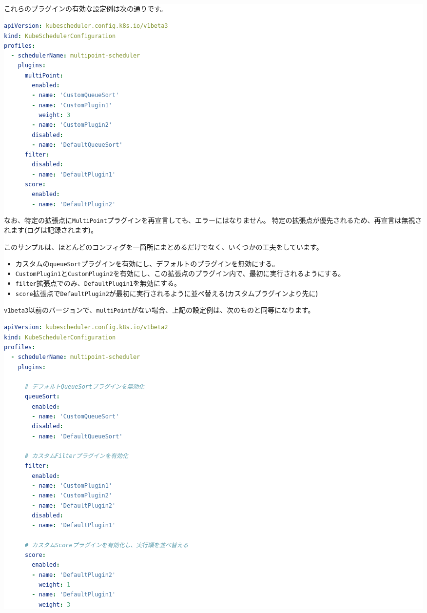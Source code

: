 これらのプラグインの有効な設定例は次の通りです。

```yaml
apiVersion: kubescheduler.config.k8s.io/v1beta3
kind: KubeSchedulerConfiguration
profiles:
  - schedulerName: multipoint-scheduler
    plugins:
      multiPoint:
        enabled:
        - name: 'CustomQueueSort'
        - name: 'CustomPlugin1'
          weight: 3
        - name: 'CustomPlugin2'
        disabled:
        - name: 'DefaultQueueSort'
      filter:
        disabled:
        - name: 'DefaultPlugin1'
      score:
        enabled:
        - name: 'DefaultPlugin2'
```

なお、特定の拡張点に`MultiPoint`プラグインを再宣言しても、エラーにはなりません。
特定の拡張点が優先されるため、再宣言は無視されます(ログは記録されます)。


このサンプルは、ほとんどのコンフィグを一箇所にまとめるだけでなく、いくつかの工夫をしています。
* カスタムの`queueSort`プラグインを有効にし、デフォルトのプラグインを無効にする。
* `CustomPlugin1`と`CustomPlugin2`を有効にし、この拡張点のプラグイン内で、最初に実行されるようにする。
* `filter`拡張点でのみ、`DefaultPlugin1`を無効にする。
* `score`拡張点で`DefaultPlugin2`が最初に実行されるように並べ替える(カスタムプラグインより先に)

`v1beta3`以前のバージョンで、`multiPoint`がない場合、上記の設定例は、次のものと同等になります。

```yaml
apiVersion: kubescheduler.config.k8s.io/v1beta2
kind: KubeSchedulerConfiguration
profiles:
  - schedulerName: multipoint-scheduler
    plugins:

      # デフォルトQueueSortプラグインを無効化
      queueSort:
        enabled:
        - name: 'CustomQueueSort'
        disabled:
        - name: 'DefaultQueueSort'

      # カスタムFilterプラグインを有効化
      filter:
        enabled:
        - name: 'CustomPlugin1'
        - name: 'CustomPlugin2'
        - name: 'DefaultPlugin2'
        disabled:
        - name: 'DefaultPlugin1'

      # カスタムScoreプラグインを有効化し、実行順を並べ替える
      score:
        enabled:
        - name: 'DefaultPlugin2'
          weight: 1
        - name: 'DefaultPlugin1'
          weight: 3
```